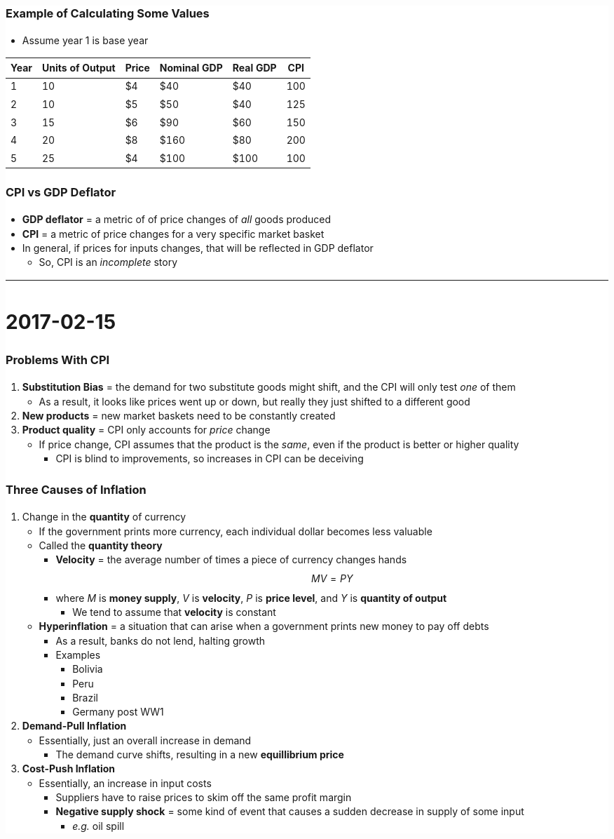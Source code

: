### Example of Calculating Some Values
- Assume year 1 is base year

|  Year  |  Units of Output  |  Price |  Nominal GDP |  Real GDP  |  CPI  |
|--------|-------------------|--------|--------------|------------|-------|
|   1    |       10          |   $4   |     $40      |   $40      |  100  |
|   2    |       10          |   $5   |     $50      |   $40      |  125  |
|   3    |       15          |   $6   |     $90      |   $60      |  150  |
|   4    |       20          |   $8   |     $160     |   $80      |  200  |
|   5    |       25          |   $4   |     $100     |   $100     |  100  |

### CPI vs GDP Deflator
- **GDP deflator** = a metric of of price changes of *all* goods produced
- **CPI** = a metric of price changes for a very specific market basket
- In general, if prices for inputs changes, that will be reflected in GDP deflator
    * So, CPI is an *incomplete* story

---

# 2017-02-15

### Problems With CPI
1. **Substitution Bias** = the demand for two substitute goods might shift, and the CPI will only test *one* of them
    * As a result, it looks like prices went up or down, but really they just shifted to a different good
2. **New products** = new market baskets need to be constantly created
3. **Product quality** = CPI only accounts for *price* change
    * If price change, CPI assumes that the product is the *same*, even if the product is better or higher quality
        + CPI is blind to improvements, so increases in CPI can be deceiving

### Three Causes of Inflation
1. Change in the **quantity** of currency
    * If the government prints more currency, each individual dollar becomes less valuable
    * Called the **quantity theory**
        + **Velocity** = the average number of times a piece of currency changes hands
$$ M V = P Y $$
        + where $M$ is **money supply**, $V$ is **velocity**, $P$ is **price level**, and $Y$ is **quantity of output**
            - We tend to assume that **velocity** is constant
    * **Hyperinflation** = a situation that can arise when a government prints new money to pay off debts
        + As a result, banks do not lend, halting growth
        + Examples
            - Bolivia
            - Peru
            - Brazil
            - Germany post WW1
2. **Demand-Pull Inflation**
    * Essentially, just an overall increase in demand
        + The demand curve shifts, resulting in a new **equillibrium price**
3. **Cost-Push Inflation**
    * Essentially, an increase in input costs
        + Suppliers have to raise prices to skim off the same profit margin
        + **Negative supply shock** = some kind of event that causes a sudden decrease in supply of some input
            - *e.g.* oil spill
